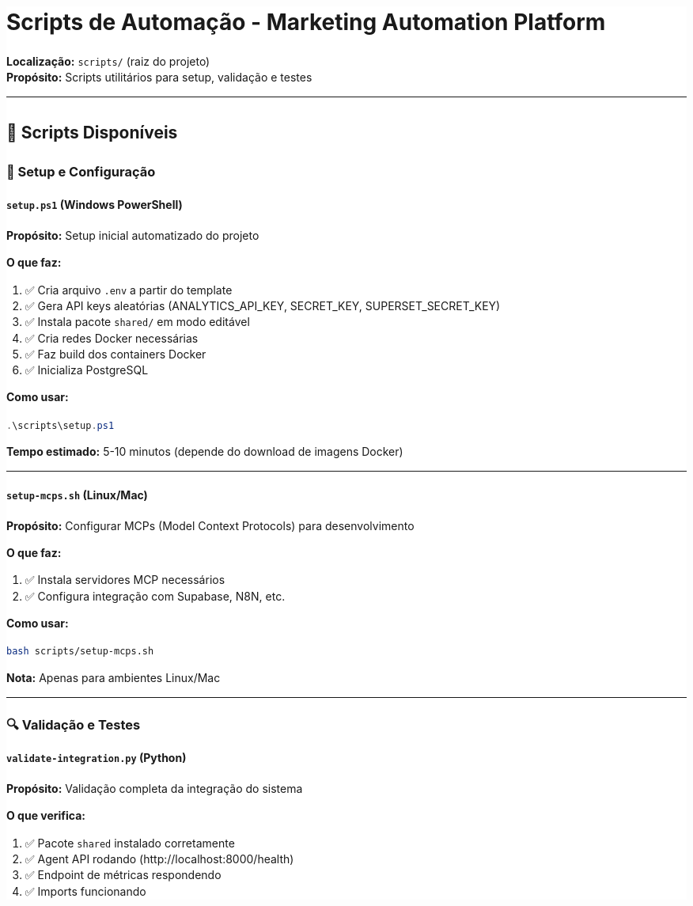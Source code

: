 # Scripts de Automação - Marketing Automation Platform

**Localização:** `scripts/` (raiz do projeto)  
**Propósito:** Scripts utilitários para setup, validação e testes

---

## 📁 Scripts Disponíveis

### 🚀 Setup e Configuração

#### `setup.ps1` (Windows PowerShell)
**Propósito:** Setup inicial automatizado do projeto

**O que faz:**
1. ✅ Cria arquivo `.env` a partir do template
2. ✅ Gera API keys aleatórias (ANALYTICS_API_KEY, SECRET_KEY, SUPERSET_SECRET_KEY)
3. ✅ Instala pacote `shared/` em modo editável
4. ✅ Cria redes Docker necessárias
5. ✅ Faz build dos containers Docker
6. ✅ Inicializa PostgreSQL

**Como usar:**
```powershell
.\scripts\setup.ps1
```

**Tempo estimado:** 5-10 minutos (depende do download de imagens Docker)

---

#### `setup-mcps.sh` (Linux/Mac)
**Propósito:** Configurar MCPs (Model Context Protocols) para desenvolvimento

**O que faz:**
1. ✅ Instala servidores MCP necessários
2. ✅ Configura integração com Supabase, N8N, etc.

**Como usar:**
```bash
bash scripts/setup-mcps.sh
```

**Nota:** Apenas para ambientes Linux/Mac

---

### 🔍 Validação e Testes

#### `validate-integration.py` (Python)
**Propósito:** Validação completa da integração do sistema

**O que verifica:**
1. ✅ Pacote `shared` instalado corretamente
2. ✅ Agent API rodando (http://localhost:8000/health)
3. ✅ Endpoint de métricas respondendo
4. ✅ Imports funcionando
